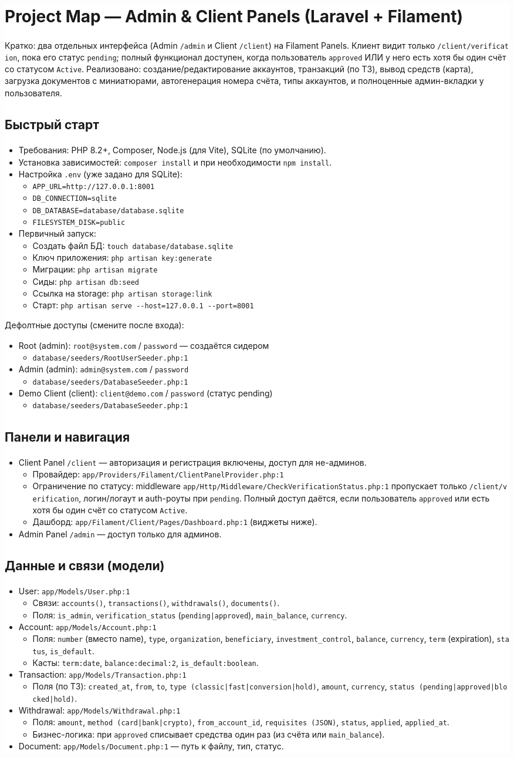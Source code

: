 # Project Map — Admin & Client Panels (Laravel + Filament)

Кратко: два отдельных интерфейса (Admin `/admin` и Client `/client`) на Filament Panels. Клиент видит только `/client/verification`, пока его статус `pending`; полный функционал доступен, когда пользователь `approved` ИЛИ у него есть хотя бы один счёт со статусом `Active`. Реализовано: создание/редактирование аккаунтов, транзакций (по ТЗ), вывод средств (карта), загрузка документов с миниатюрами, автогенерация номера счёта, типы аккаунтов, и полноценные админ-вкладки у пользователя.

## Быстрый старт

- Требования: PHP 8.2+, Composer, Node.js (для Vite), SQLite (по умолчанию).
- Установка зависимостей: `composer install` и при необходимости `npm install`.
- Настройка `.env` (уже задано для SQLite):
  - `APP_URL=http://127.0.0.1:8001`
  - `DB_CONNECTION=sqlite`
  - `DB_DATABASE=database/database.sqlite`
  - `FILESYSTEM_DISK=public`
- Первичный запуск:
  - Создать файл БД: `touch database/database.sqlite`
  - Ключ приложения: `php artisan key:generate`
  - Миграции: `php artisan migrate`
  - Сиды: `php artisan db:seed`
  - Ссылка на storage: `php artisan storage:link`
  - Старт: `php artisan serve --host=127.0.0.1 --port=8001`

Дефолтные доступы (смените после входа):

- Root (admin): `root@system.com` / `password` — создаётся сидером
  - `database/seeders/RootUserSeeder.php:1`
- Admin (admin): `admin@system.com` / `password`
  - `database/seeders/DatabaseSeeder.php:1`
- Demo Client (client): `client@demo.com` / `password` (статус pending)
  - `database/seeders/DatabaseSeeder.php:1`

## Панели и навигация

- Client Panel `/client` — авторизация и регистрация включены, доступ для не-админов.
  - Провайдер: `app/Providers/Filament/ClientPanelProvider.php:1`
  - Ограничение по статусу: middleware `app/Http/Middleware/CheckVerificationStatus.php:1` пропускает только `/client/verification`, логин/логаут и auth-роуты при `pending`. Полный доступ даётся, если пользователь `approved` или есть хотя бы один счёт со статусом `Active`.
  - Дашборд: `app/Filament/Client/Pages/Dashboard.php:1` (виджеты ниже).
- Admin Panel `/admin` — доступ только для админов.

## Данные и связи (модели)

- User: `app/Models/User.php:1`
  - Связи: `accounts()`, `transactions()`, `withdrawals()`, `documents()`.
  - Поля: `is_admin`, `verification_status` (`pending|approved`), `main_balance`, `currency`.
- Account: `app/Models/Account.php:1`
  - Поля: `number` (вместо name), `type`, `organization`, `beneficiary`, `investment_control`, `balance`, `currency`, `term` (expiration), `status`, `is_default`.
  - Касты: `term:date`, `balance:decimal:2`, `is_default:boolean`.
- Transaction: `app/Models/Transaction.php:1`
  - Поля (по ТЗ): `created_at`, `from`, `to`, `type (classic|fast|conversion|hold)`, `amount`, `currency`, `status (pending|approved|blocked|hold)`.
- Withdrawal: `app/Models/Withdrawal.php:1`
  - Поля: `amount`, `method (card|bank|crypto)`, `from_account_id`, `requisites (JSON)`, `status`, `applied`, `applied_at`.
  - Бизнес-логика: при `approved` списывает средства один раз (из счёта или `main_balance`).
- Document: `app/Models/Document.php:1` — путь к файлу, тип, статус.
